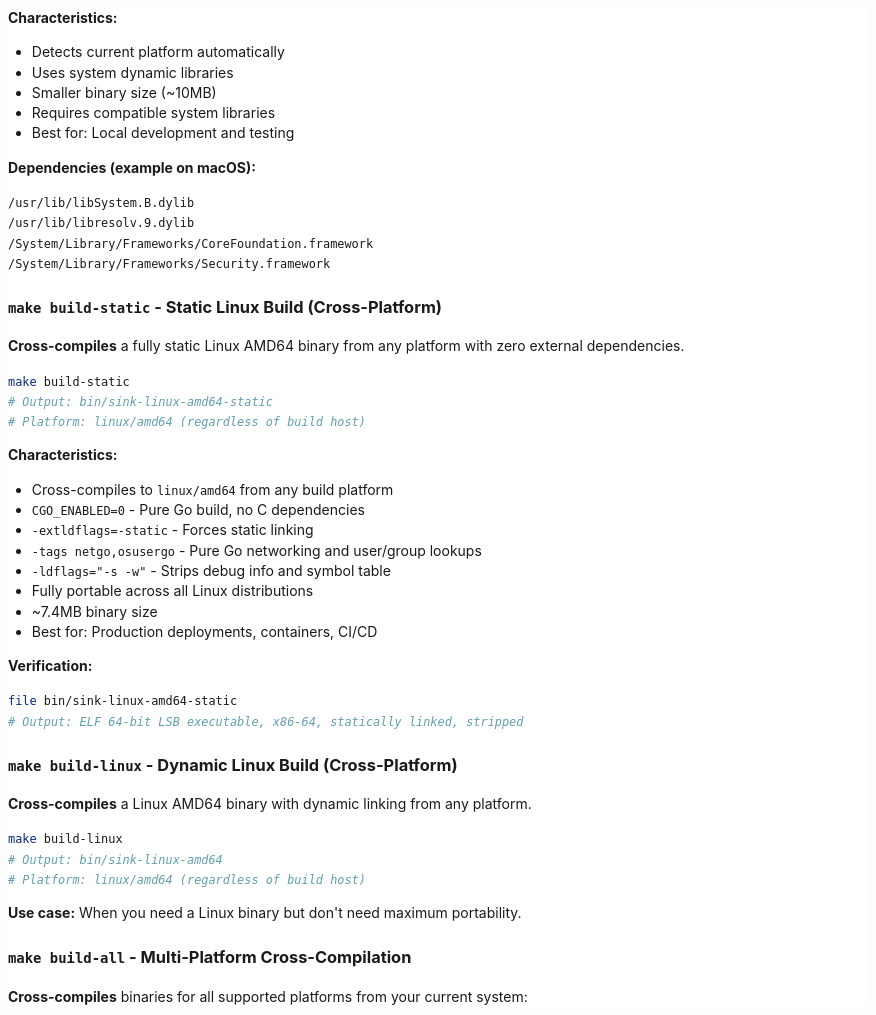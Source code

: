 **Characteristics:**
- Detects current platform automatically
- Uses system dynamic libraries
- Smaller binary size (~10MB)
- Requires compatible system libraries
- Best for: Local development and testing

**Dependencies (example on macOS):**
```
/usr/lib/libSystem.B.dylib
/usr/lib/libresolv.9.dylib
/System/Library/Frameworks/CoreFoundation.framework
/System/Library/Frameworks/Security.framework
```

### `make build-static` - Static Linux Build (Cross-Platform)
**Cross-compiles** a fully static Linux AMD64 binary from any platform with zero external dependencies.

```bash
make build-static
# Output: bin/sink-linux-amd64-static
# Platform: linux/amd64 (regardless of build host)
```

**Characteristics:**
- Cross-compiles to `linux/amd64` from any build platform
- `CGO_ENABLED=0` - Pure Go build, no C dependencies
- `-extldflags=-static` - Forces static linking
- `-tags netgo,osusergo` - Pure Go networking and user/group lookups
- `-ldflags="-s -w"` - Strips debug info and symbol table
- Fully portable across all Linux distributions
- ~7.4MB binary size
- Best for: Production deployments, containers, CI/CD

**Verification:**
```bash
file bin/sink-linux-amd64-static
# Output: ELF 64-bit LSB executable, x86-64, statically linked, stripped
```

### `make build-linux` - Dynamic Linux Build (Cross-Platform)
**Cross-compiles** a Linux AMD64 binary with dynamic linking from any platform.

```bash
make build-linux
# Output: bin/sink-linux-amd64
# Platform: linux/amd64 (regardless of build host)
```

**Use case:** When you need a Linux binary but don't need maximum portability.

### `make build-all` - Multi-Platform Cross-Compilation
**Cross-compiles** binaries for all supported platforms from your current system:
